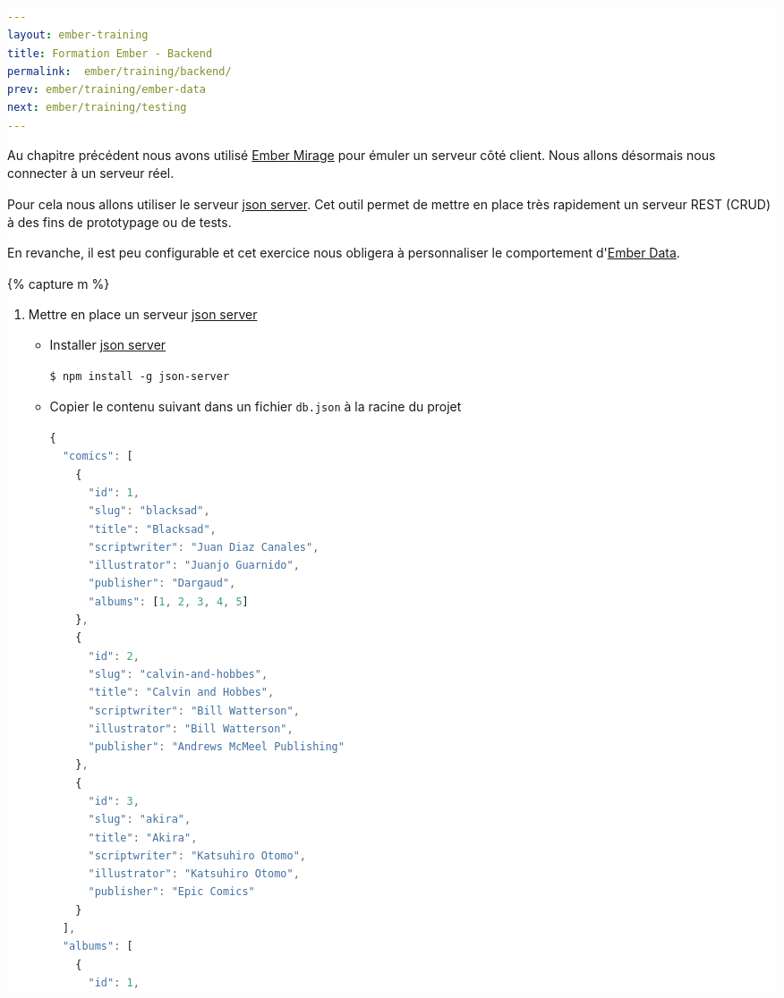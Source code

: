 ```yaml
---
layout: ember-training
title: Formation Ember - Backend
permalink:  ember/training/backend/
prev: ember/training/ember-data
next: ember/training/testing
---
```


<div id="toc"></div>

Au chapitre précédent nous avons utilisé [Ember Mirage][ember-mirage] pour émuler un serveur côté client. Nous allons désormais
nous connecter à un serveur réel.

Pour cela nous allons utiliser le serveur [json server][json-server]. Cet outil permet de mettre en place très rapidement un serveur REST
(CRUD) à des fins de prototypage ou de tests. 

En revanche, il est peu configurable et cet exercice nous obligera à personnaliser le comportement d'[Ember Data][ember-data].

<div class="work no-answer">
  {% capture m %}

1. Mettre en place un serveur [json server](https://github.com/typicode/json-server)
   * Installer [json server](https://github.com/typicode/json-server)

     ```console
     $ npm install -g json-server
     ```
   
   * Copier le contenu suivant dans un fichier ``db.json`` à la racine du projet

     ```javascript
     {
       "comics": [
         {
           "id": 1,
           "slug": "blacksad",
           "title": "Blacksad",
           "scriptwriter": "Juan Diaz Canales",
           "illustrator": "Juanjo Guarnido",
           "publisher": "Dargaud",
           "albums": [1, 2, 3, 4, 5]
         },
         {
           "id": 2,
           "slug": "calvin-and-hobbes",
           "title": "Calvin and Hobbes",
           "scriptwriter": "Bill Watterson",
           "illustrator": "Bill Watterson",
           "publisher": "Andrews McMeel Publishing"
         },
         {
           "id": 3,
           "slug": "akira",
           "title": "Akira",
           "scriptwriter": "Katsuhiro Otomo",
           "illustrator": "Katsuhiro Otomo",
           "publisher": "Epic Comics"
         }
       ],
       "albums": [
         {
           "id": 1,

[ember]: http://emberjs.com/
[ember-data]: https://guides.emberjs.com/v2.6.0/models/
[ember-mirage]: http://www.ember-cli-mirage.com/
[json-server]: https://github.com/typicode/json-server
